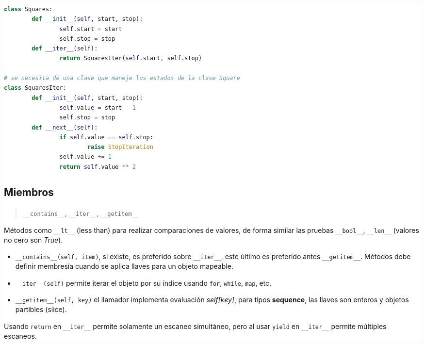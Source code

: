 ```python
class Squares:
        def __init__(self, start, stop):
                self.start = start
                self.stop = stop
        def __iter__(self):
                return SquaresIter(self.start, self.stop)

# se necesita de una clase que maneje los estados de la clase Square
class SquaresIter:
        def __init__(self, start, stop):
                self.value = start - 1
                self.stop = stop
        def __next__(self):
                if self.value == self.stop:
                        raise StopIteration
                self.value += 1
                return self.value ** 2
```


## Miembros

> `__contains__`, `__iter__`, `__getitem__`

Métodos como `__lt__` (less than) para realizar comparaciones de valores,  de forma similar las pruebas `__bool__`, `__len__` (valores no cero son *True*).

* `__contains__(self, item)`, si existe, es preferido sobre `__iter__`, este último es preferido antes `__getitem__`. Métodos debe definir membresía cuando se aplica llaves para un objeto mapeable.

* `__iter__(self)` permite iterar el objeto por su índice usando `for`, `while`, `map`, etc.

* `__getitem__(self, key)` el llamador implementa evaluación *self[key]*, para tipos **sequence**, las llaves son enteros y objetos partibles (slice). 

Usando `return` en `__iter__` permite solamente un escaneo simultáneo, pero al usar `yield` en `__iter__` permite múltiples escaneos.


